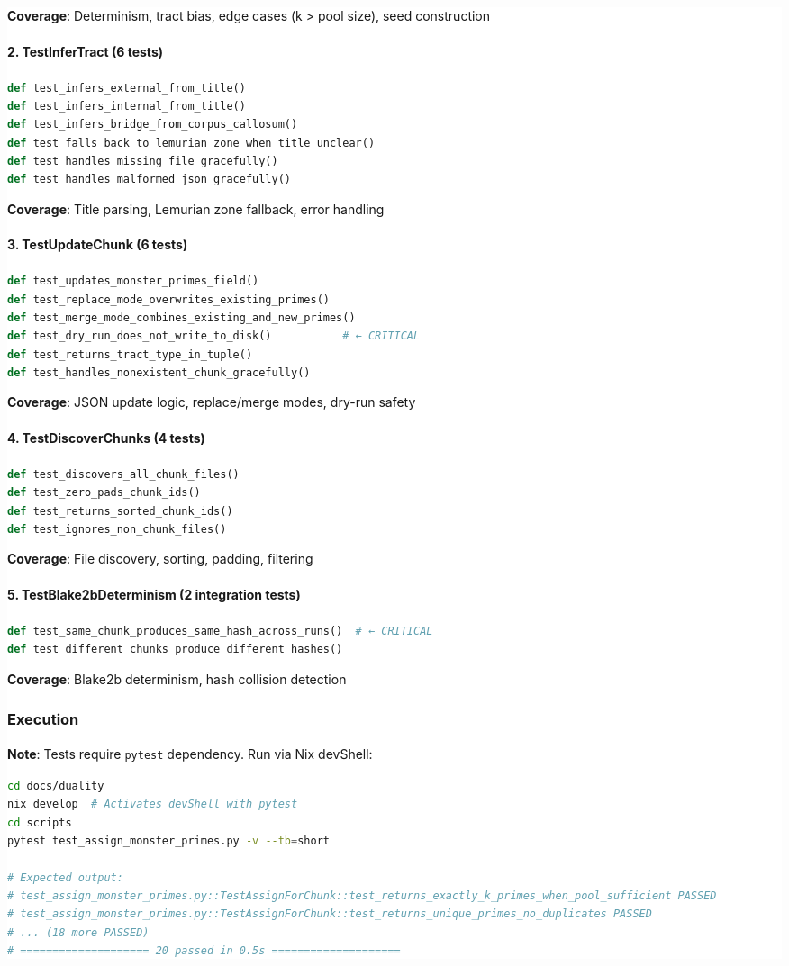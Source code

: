 **Coverage**: Determinism, tract bias, edge cases (k > pool size), seed construction

#### 2. TestInferTract (6 tests)
```python
def test_infers_external_from_title()
def test_infers_internal_from_title()
def test_infers_bridge_from_corpus_callosum()
def test_falls_back_to_lemurian_zone_when_title_unclear()
def test_handles_missing_file_gracefully()
def test_handles_malformed_json_gracefully()
```

**Coverage**: Title parsing, Lemurian zone fallback, error handling

#### 3. TestUpdateChunk (6 tests)
```python
def test_updates_monster_primes_field()
def test_replace_mode_overwrites_existing_primes()
def test_merge_mode_combines_existing_and_new_primes()
def test_dry_run_does_not_write_to_disk()           # ← CRITICAL
def test_returns_tract_type_in_tuple()
def test_handles_nonexistent_chunk_gracefully()
```

**Coverage**: JSON update logic, replace/merge modes, dry-run safety

#### 4. TestDiscoverChunks (4 tests)
```python
def test_discovers_all_chunk_files()
def test_zero_pads_chunk_ids()
def test_returns_sorted_chunk_ids()
def test_ignores_non_chunk_files()
```

**Coverage**: File discovery, sorting, padding, filtering

#### 5. TestBlake2bDeterminism (2 integration tests)
```python
def test_same_chunk_produces_same_hash_across_runs()  # ← CRITICAL
def test_different_chunks_produce_different_hashes()
```

**Coverage**: Blake2b determinism, hash collision detection

### Execution

**Note**: Tests require `pytest` dependency. Run via Nix devShell:

```bash
cd docs/duality
nix develop  # Activates devShell with pytest
cd scripts
pytest test_assign_monster_primes.py -v --tb=short

# Expected output:
# test_assign_monster_primes.py::TestAssignForChunk::test_returns_exactly_k_primes_when_pool_sufficient PASSED
# test_assign_monster_primes.py::TestAssignForChunk::test_returns_unique_primes_no_duplicates PASSED
# ... (18 more PASSED)
# ==================== 20 passed in 0.5s ====================
```
